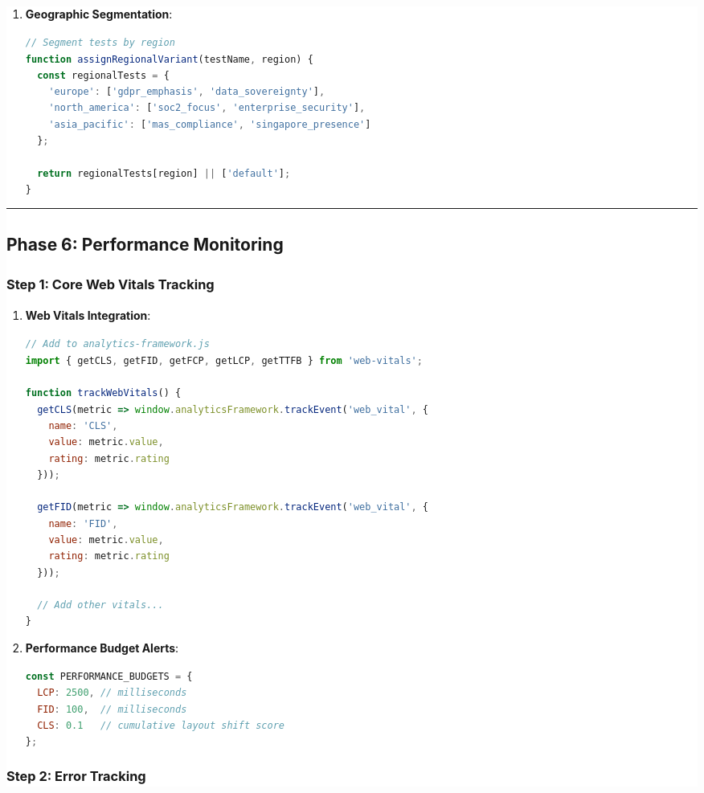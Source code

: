 1. **Geographic Segmentation**:
   ```javascript
   // Segment tests by region
   function assignRegionalVariant(testName, region) {
     const regionalTests = {
       'europe': ['gdpr_emphasis', 'data_sovereignty'],
       'north_america': ['soc2_focus', 'enterprise_security'],
       'asia_pacific': ['mas_compliance', 'singapore_presence']
     };
     
     return regionalTests[region] || ['default'];
   }
   ```

---

## Phase 6: Performance Monitoring

### Step 1: Core Web Vitals Tracking

1. **Web Vitals Integration**:
   ```javascript
   // Add to analytics-framework.js
   import { getCLS, getFID, getFCP, getLCP, getTTFB } from 'web-vitals';
   
   function trackWebVitals() {
     getCLS(metric => window.analyticsFramework.trackEvent('web_vital', {
       name: 'CLS',
       value: metric.value,
       rating: metric.rating
     }));
     
     getFID(metric => window.analyticsFramework.trackEvent('web_vital', {
       name: 'FID', 
       value: metric.value,
       rating: metric.rating
     }));
     
     // Add other vitals...
   }
   ```

2. **Performance Budget Alerts**:
   ```javascript
   const PERFORMANCE_BUDGETS = {
     LCP: 2500, // milliseconds
     FID: 100,  // milliseconds
     CLS: 0.1   // cumulative layout shift score
   };
   ```

### Step 2: Error Tracking
